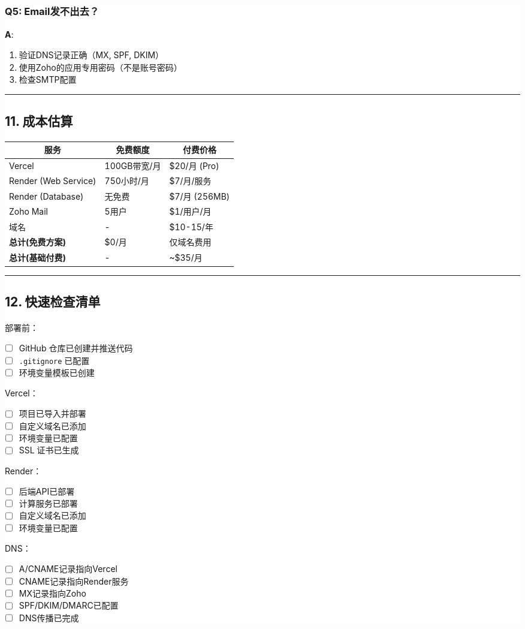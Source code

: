 ### Q5: Email发不出去？
**A**: 
1. 验证DNS记录正确（MX, SPF, DKIM）
2. 使用Zoho的应用专用密码（不是账号密码）
3. 检查SMTP配置

---

## 11. 成本估算

| 服务 | 免费额度 | 付费价格 |
|------|---------|---------|
| Vercel | 100GB带宽/月 | $20/月 (Pro) |
| Render (Web Service) | 750小时/月 | $7/月/服务 |
| Render (Database) | 无免费 | $7/月 (256MB) |
| Zoho Mail | 5用户 | $1/用户/月 |
| 域名 | - | $10-15/年 |
| **总计(免费方案)** | $0/月 | 仅域名费用 |
| **总计(基础付费)** | - | ~$35/月 |

---

## 12. 快速检查清单

部署前：
- [ ] GitHub 仓库已创建并推送代码
- [ ] `.gitignore` 已配置
- [ ] 环境变量模板已创建

Vercel：
- [ ] 项目已导入并部署
- [ ] 自定义域名已添加
- [ ] 环境变量已配置
- [ ] SSL 证书已生成

Render：
- [ ] 后端API已部署
- [ ] 计算服务已部署
- [ ] 自定义域名已添加
- [ ] 环境变量已配置

DNS：
- [ ] A/CNAME记录指向Vercel
- [ ] CNAME记录指向Render服务
- [ ] MX记录指向Zoho
- [ ] SPF/DKIM/DMARC已配置
- [ ] DNS传播已完成
